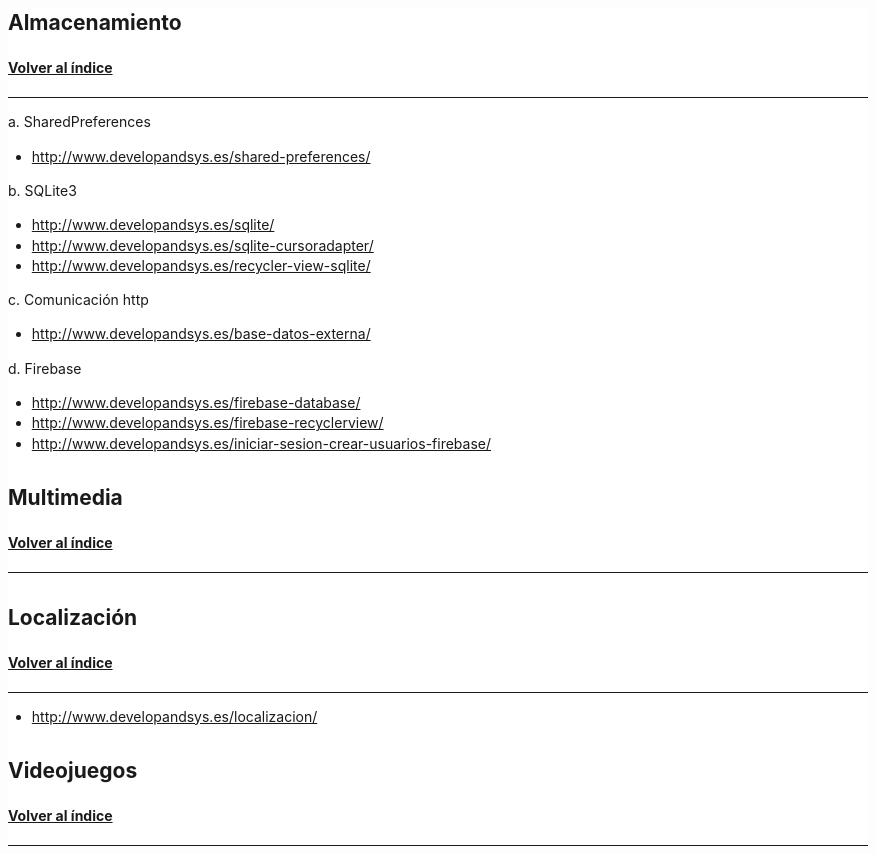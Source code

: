<a name="tema9"></a>
## Almacenamiento				
#### [Volver al índice](#indice)
***

a.	SharedPreferences
- http://www.developandsys.es/shared-preferences/

b.	SQLite3
- http://www.developandsys.es/sqlite/
- http://www.developandsys.es/sqlite-cursoradapter/
- http://www.developandsys.es/recycler-view-sqlite/

c.	Comunicación http
- http://www.developandsys.es/base-datos-externa/

d.	Firebase
- http://www.developandsys.es/firebase-database/
- http://www.developandsys.es/firebase-recyclerview/
- http://www.developandsys.es/iniciar-sesion-crear-usuarios-firebase/


<a name="tema10"></a>
## Multimedia				
#### [Volver al índice](#indice)
***
<a name="tema11"></a>
## Localización			
#### [Volver al índice](#indice)
***
- http://www.developandsys.es/localizacion/

<a name="tema12"></a>
## Videojuegos				
#### [Volver al índice](#indice)
***
